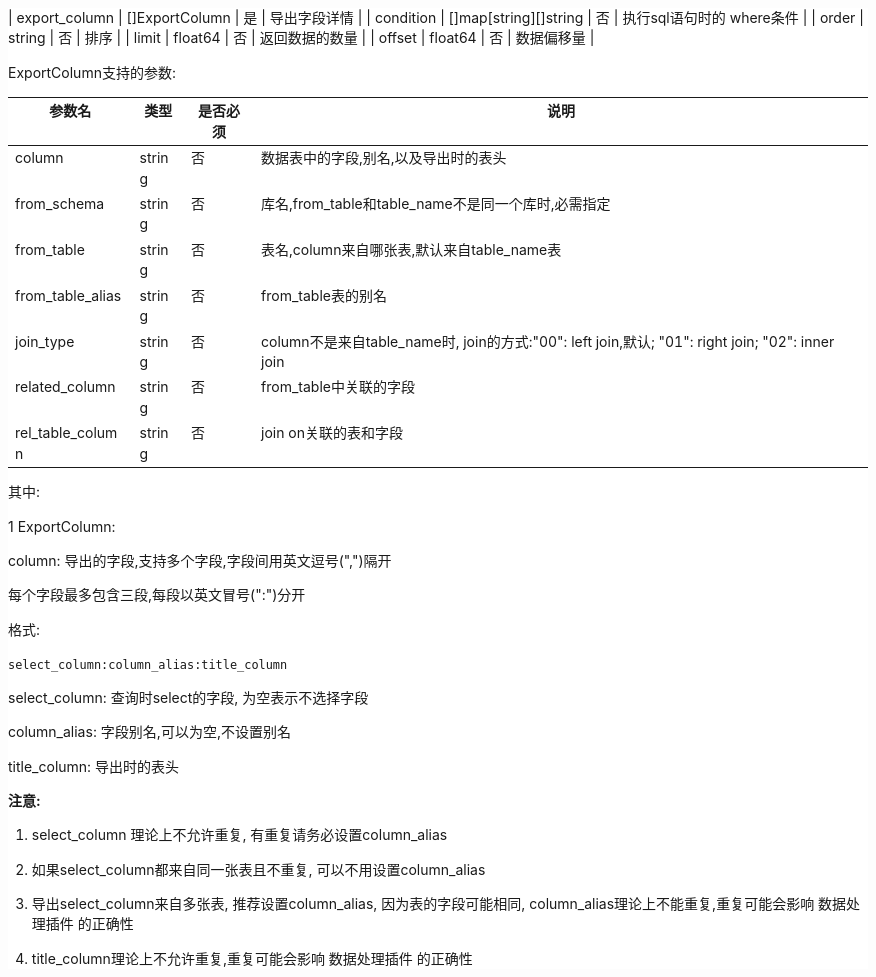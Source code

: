 | export_column           | []ExportColumn          | 是       | 导出字段详情                                                 |
| condition               | []map\[string\][]string | 否       | 执行sql语句时的 where条件                                    |
| order                   | string                  | 否       | 排序                                                         |
| limit                   | float64                 | 否       | 返回数据的数量                                               |
| offset                  | float64                 | 否       | 数据偏移量                                                   |



ExportColumn支持的参数:

| 参数名           | 类型   | 是否必须 | 说明                                                         |
| ---------------- | ------ | -------- | ------------------------------------------------------------ |
| column           | string | 否       | 数据表中的字段,别名,以及导出时的表头                         |
| from_schema      | string | 否       | 库名,from_table和table_name不是同一个库时,必需指定           |
| from_table       | string | 否       | 表名,column来自哪张表,默认来自table_name表                   |
| from_table_alias | string | 否       | from_table表的别名                                           |
| join_type        | string | 否       | column不是来自table_name时, join的方式:"00": left join,默认; "01": right join; "02": inner join |
| related_column   | string | 否       | from_table中关联的字段                                       |
| rel_table_column | string | 否       | join on关联的表和字段                                        |



其中:

1 ExportColumn:

column: 导出的字段,支持多个字段,字段间用英文逗号(",")隔开

每个字段最多包含三段,每段以英文冒号(":")分开

格式: 

```
select_column:column_alias:title_column
```

select_column: 查询时select的字段, 为空表示不选择字段

column_alias: 字段别名,可以为空,不设置别名

title_column: 导出时的表头



**注意:**

1) select_column 理论上不允许重复, 有重复请务必设置column_alias

2) 如果select_column都来自同一张表且不重复, 可以不用设置column_alias

3) 导出select_column来自多张表, 推荐设置column_alias, 因为表的字段可能相同, column_alias理论上不能重复,重复可能会影响 数据处理插件 的正确性

4) title_column理论上不允许重复,重复可能会影响 数据处理插件 的正确性
